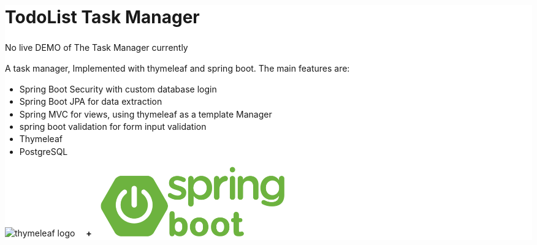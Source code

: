 # TodoList Task Manager

No live DEMO of The Task Manager currently

A task manager, Implemented with thymeleaf and spring boot. The main features are:
  * Spring Boot Security with custom database login
  * Spring Boot JPA for data extraction
  * Spring MVC for views, using thymeleaf as a template Manager
  * spring boot validation for form input validation
  * Thymeleaf
  * PostgreSQL

![thymeleaf logo](https://avatars.githubusercontent.com/u/1492367?s=200&v=4)
&emsp;**+**&emsp;<img src="readme_images/springBoot.png?raw=true" width="300" alt="springBoot logo" />